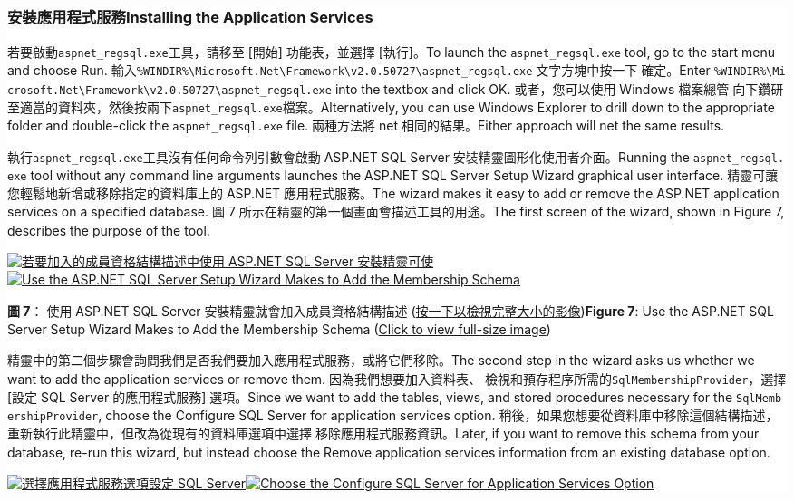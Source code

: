 ### <a name="installing-the-application-services"></a><span data-ttu-id="07f5e-212">安裝應用程式服務</span><span class="sxs-lookup"><span data-stu-id="07f5e-212">Installing the Application Services</span></span>

<span data-ttu-id="07f5e-213">若要啟動`aspnet_regsql.exe`工具，請移至 [開始] 功能表，並選擇 [執行]。</span><span class="sxs-lookup"><span data-stu-id="07f5e-213">To launch the `aspnet_regsql.exe` tool, go to the start menu and choose Run.</span></span> <span data-ttu-id="07f5e-214">輸入`%WINDIR%\Microsoft.Net\Framework\v2.0.50727\aspnet_regsql.exe` 文字方塊中按一下 確定。</span><span class="sxs-lookup"><span data-stu-id="07f5e-214">Enter `%WINDIR%\Microsoft.Net\Framework\v2.0.50727\aspnet_regsql.exe` into the textbox and click OK.</span></span> <span data-ttu-id="07f5e-215">或者，您可以使用 Windows 檔案總管 向下鑽研至適當的資料夾，然後按兩下`aspnet_regsql.exe`檔案。</span><span class="sxs-lookup"><span data-stu-id="07f5e-215">Alternatively, you can use Windows Explorer to drill down to the appropriate folder and double-click the `aspnet_regsql.exe` file.</span></span> <span data-ttu-id="07f5e-216">兩種方法將 net 相同的結果。</span><span class="sxs-lookup"><span data-stu-id="07f5e-216">Either approach will net the same results.</span></span>

<span data-ttu-id="07f5e-217">執行`aspnet_regsql.exe`工具沒有任何命令列引數會啟動 ASP.NET SQL Server 安裝精靈圖形化使用者介面。</span><span class="sxs-lookup"><span data-stu-id="07f5e-217">Running the `aspnet_regsql.exe` tool without any command line arguments launches the ASP.NET SQL Server Setup Wizard graphical user interface.</span></span> <span data-ttu-id="07f5e-218">精靈可讓您輕鬆地新增或移除指定的資料庫上的 ASP.NET 應用程式服務。</span><span class="sxs-lookup"><span data-stu-id="07f5e-218">The wizard makes it easy to add or remove the ASP.NET application services on a specified database.</span></span> <span data-ttu-id="07f5e-219">圖 7 所示在精靈的第一個畫面會描述工具的用途。</span><span class="sxs-lookup"><span data-stu-id="07f5e-219">The first screen of the wizard, shown in Figure 7, describes the purpose of the tool.</span></span>


<span data-ttu-id="07f5e-220">[![若要加入的成員資格結構描述中使用 ASP.NET SQL Server 安裝精靈可使](creating-the-membership-schema-in-sql-server-cs/_static/image20.png)](creating-the-membership-schema-in-sql-server-cs/_static/image19.png)</span><span class="sxs-lookup"><span data-stu-id="07f5e-220">[![Use the ASP.NET SQL Server Setup Wizard Makes to Add the Membership Schema](creating-the-membership-schema-in-sql-server-cs/_static/image20.png)](creating-the-membership-schema-in-sql-server-cs/_static/image19.png)</span></span>

<span data-ttu-id="07f5e-221">**圖 7**： 使用 ASP.NET SQL Server 安裝精靈就會加入成員資格結構描述 ([按一下以檢視完整大小的影像](creating-the-membership-schema-in-sql-server-cs/_static/image21.png))</span><span class="sxs-lookup"><span data-stu-id="07f5e-221">**Figure 7**: Use the ASP.NET SQL Server Setup Wizard Makes to Add the Membership Schema ([Click to view full-size image](creating-the-membership-schema-in-sql-server-cs/_static/image21.png))</span></span>


<span data-ttu-id="07f5e-222">精靈中的第二個步驟會詢問我們是否我們要加入應用程式服務，或將它們移除。</span><span class="sxs-lookup"><span data-stu-id="07f5e-222">The second step in the wizard asks us whether we want to add the application services or remove them.</span></span> <span data-ttu-id="07f5e-223">因為我們想要加入資料表、 檢視和預存程序所需的`SqlMembershipProvider`，選擇 [設定 SQL Server 的應用程式服務] 選項。</span><span class="sxs-lookup"><span data-stu-id="07f5e-223">Since we want to add the tables, views, and stored procedures necessary for the `SqlMembershipProvider`, choose the Configure SQL Server for application services option.</span></span> <span data-ttu-id="07f5e-224">稍後，如果您想要從資料庫中移除這個結構描述，重新執行此精靈中，但改為從現有的資料庫選項中選擇 移除應用程式服務資訊。</span><span class="sxs-lookup"><span data-stu-id="07f5e-224">Later, if you want to remove this schema from your database, re-run this wizard, but instead choose the Remove application services information from an existing database option.</span></span>


<span data-ttu-id="07f5e-225">[![選擇應用程式服務選項設定 SQL Server](creating-the-membership-schema-in-sql-server-cs/_static/image23.png)](creating-the-membership-schema-in-sql-server-cs/_static/image22.png)</span><span class="sxs-lookup"><span data-stu-id="07f5e-225">[![Choose the Configure SQL Server for Application Services Option](creating-the-membership-schema-in-sql-server-cs/_static/image23.png)](creating-the-membership-schema-in-sql-server-cs/_static/image22.png)</span></span>

